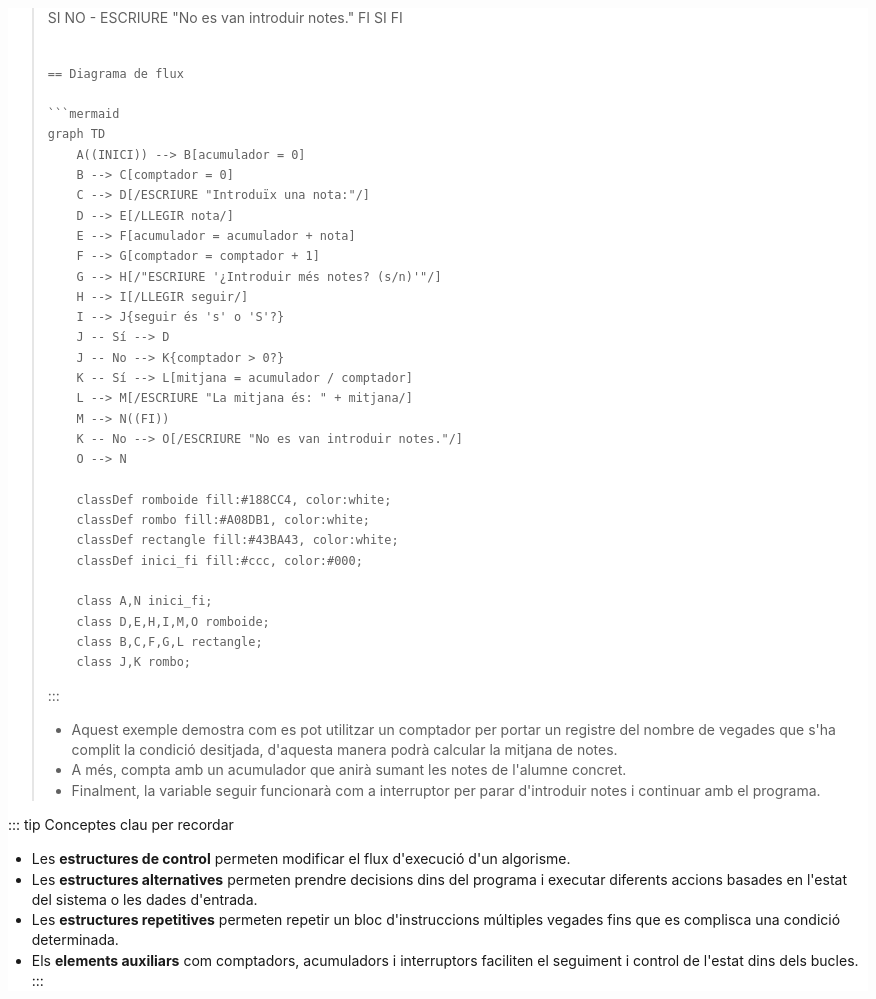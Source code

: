 >   SI NO
>      - ESCRIURE "No es van introduir notes."
>   FI SI
> FI
> ```
>
>== Diagrama de flux
>
>```mermaid
> graph TD
>     A((INICI)) --> B[acumulador = 0]
>     B --> C[comptador = 0]
>     C --> D[/ESCRIURE "Introduïx una nota:"/]
>     D --> E[/LLEGIR nota/]
>     E --> F[acumulador = acumulador + nota]
>     F --> G[comptador = comptador + 1]
>     G --> H[/"ESCRIURE '¿Introduir més notes? (s/n)'"/]
>     H --> I[/LLEGIR seguir/]
>     I --> J{seguir és 's' o 'S'?}
>     J -- Sí --> D
>     J -- No --> K{comptador > 0?}
>     K -- Sí --> L[mitjana = acumulador / comptador]
>     L --> M[/ESCRIURE "La mitjana és: " + mitjana/]
>     M --> N((FI))
>     K -- No --> O[/ESCRIURE "No es van introduir notes."/]
>     O --> N
> 
>     classDef romboide fill:#188CC4, color:white;
>     classDef rombo fill:#A08DB1, color:white; 
>     classDef rectangle fill:#43BA43, color:white; 
>     classDef inici_fi fill:#ccc, color:#000;
> 
>     class A,N inici_fi;
>     class D,E,H,I,M,O romboide;
>     class B,C,F,G,L rectangle;
>     class J,K rombo;
>```
>
>:::
>
> - Aquest exemple demostra com es pot utilitzar un comptador per portar un registre del nombre de vegades que s'ha complit la condició desitjada, d'aquesta manera podrà calcular la mitjana de notes.
> - A més, compta amb un acumulador que anirà sumant les notes de l'alumne concret.
> - Finalment, la variable seguir funcionarà com a interruptor per parar d'introduir notes i continuar amb el programa.

::: tip Conceptes clau per recordar
- Les **estructures de control** permeten modificar el flux d'execució d'un algorisme.
- Les **estructures alternatives** permeten prendre decisions dins del programa i executar diferents accions basades en l'estat del sistema o les dades d'entrada.
- Les **estructures repetitives** permeten repetir un bloc d'instruccions múltiples vegades fins que es complisca una condició determinada.
- Els **elements auxiliars** com comptadors, acumuladors i interruptors faciliten el seguiment i control de l'estat dins dels bucles.
:::